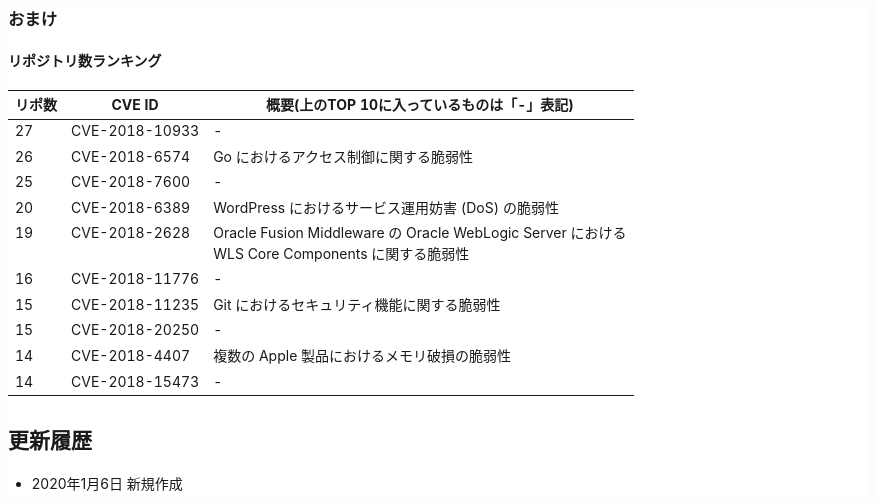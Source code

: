 ### おまけ

#### リポジトリ数ランキング

| リポ数 | CVE ID | 概要(上のTOP 10に入っているものは「-」表記) |
|-|-|-|
| 27 | CVE-2018-10933 | - |
| 26 | CVE-2018-6574  | Go におけるアクセス制御に関する脆弱性 |
| 25 | CVE-2018-7600  | - |
| 20 | CVE-2018-6389  | WordPress におけるサービス運用妨害 (DoS) の脆弱性 |
| 19 | CVE-2018-2628  | Oracle Fusion Middleware の Oracle WebLogic Server における<br/> WLS Core Components に関する脆弱性 |
| 16 | CVE-2018-11776 | - |
| 15 | CVE-2018-11235 | Git におけるセキュリティ機能に関する脆弱性 |
| 15 | CVE-2018-20250 | - |
| 14 | CVE-2018-4407  | 複数の Apple 製品におけるメモリ破損の脆弱性 |
| 14 | CVE-2018-15473 | - |


## 更新履歴

- 2020年1月6日 新規作成
